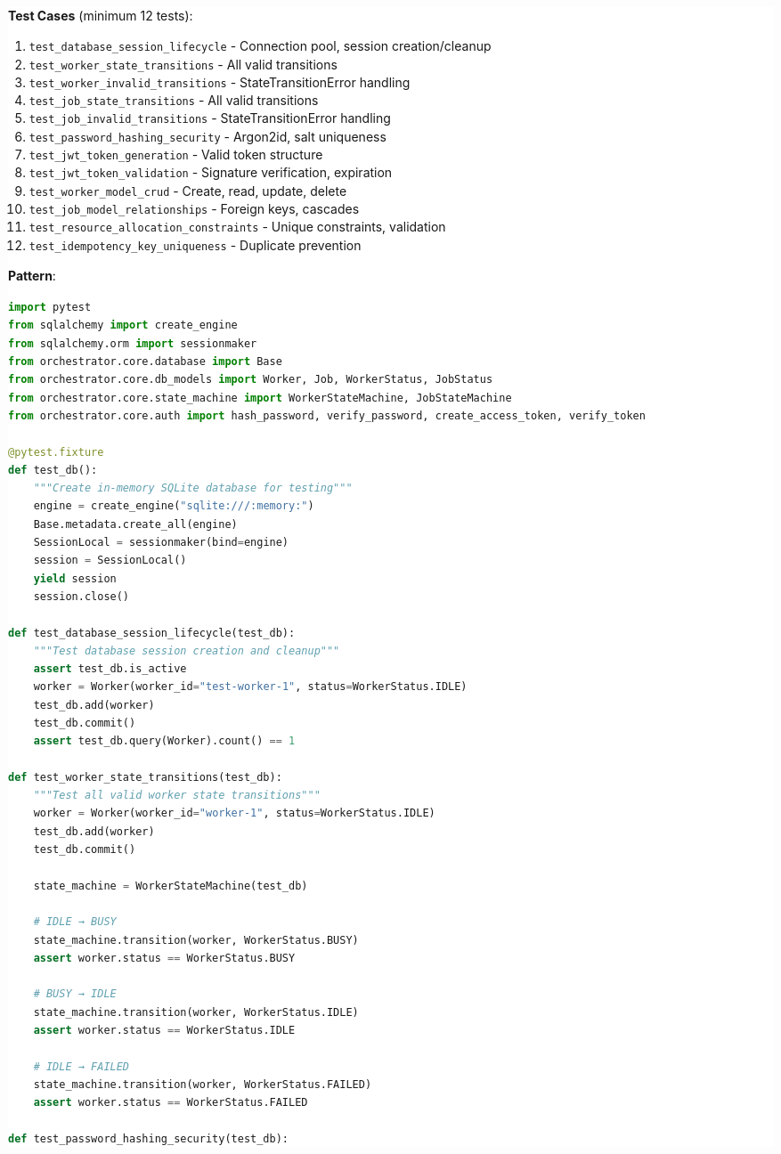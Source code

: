 **Test Cases** (minimum 12 tests):
1. `test_database_session_lifecycle` - Connection pool, session creation/cleanup
2. `test_worker_state_transitions` - All valid transitions
3. `test_worker_invalid_transitions` - StateTransitionError handling
4. `test_job_state_transitions` - All valid transitions
5. `test_job_invalid_transitions` - StateTransitionError handling
6. `test_password_hashing_security` - Argon2id, salt uniqueness
7. `test_jwt_token_generation` - Valid token structure
8. `test_jwt_token_validation` - Signature verification, expiration
9. `test_worker_model_crud` - Create, read, update, delete
10. `test_job_model_relationships` - Foreign keys, cascades
11. `test_resource_allocation_constraints` - Unique constraints, validation
12. `test_idempotency_key_uniqueness` - Duplicate prevention

**Pattern**:
```python
import pytest
from sqlalchemy import create_engine
from sqlalchemy.orm import sessionmaker
from orchestrator.core.database import Base
from orchestrator.core.db_models import Worker, Job, WorkerStatus, JobStatus
from orchestrator.core.state_machine import WorkerStateMachine, JobStateMachine
from orchestrator.core.auth import hash_password, verify_password, create_access_token, verify_token

@pytest.fixture
def test_db():
    """Create in-memory SQLite database for testing"""
    engine = create_engine("sqlite:///:memory:")
    Base.metadata.create_all(engine)
    SessionLocal = sessionmaker(bind=engine)
    session = SessionLocal()
    yield session
    session.close()

def test_database_session_lifecycle(test_db):
    """Test database session creation and cleanup"""
    assert test_db.is_active
    worker = Worker(worker_id="test-worker-1", status=WorkerStatus.IDLE)
    test_db.add(worker)
    test_db.commit()
    assert test_db.query(Worker).count() == 1

def test_worker_state_transitions(test_db):
    """Test all valid worker state transitions"""
    worker = Worker(worker_id="worker-1", status=WorkerStatus.IDLE)
    test_db.add(worker)
    test_db.commit()

    state_machine = WorkerStateMachine(test_db)

    # IDLE → BUSY
    state_machine.transition(worker, WorkerStatus.BUSY)
    assert worker.status == WorkerStatus.BUSY

    # BUSY → IDLE
    state_machine.transition(worker, WorkerStatus.IDLE)
    assert worker.status == WorkerStatus.IDLE

    # IDLE → FAILED
    state_machine.transition(worker, WorkerStatus.FAILED)
    assert worker.status == WorkerStatus.FAILED

def test_password_hashing_security(test_db):
```